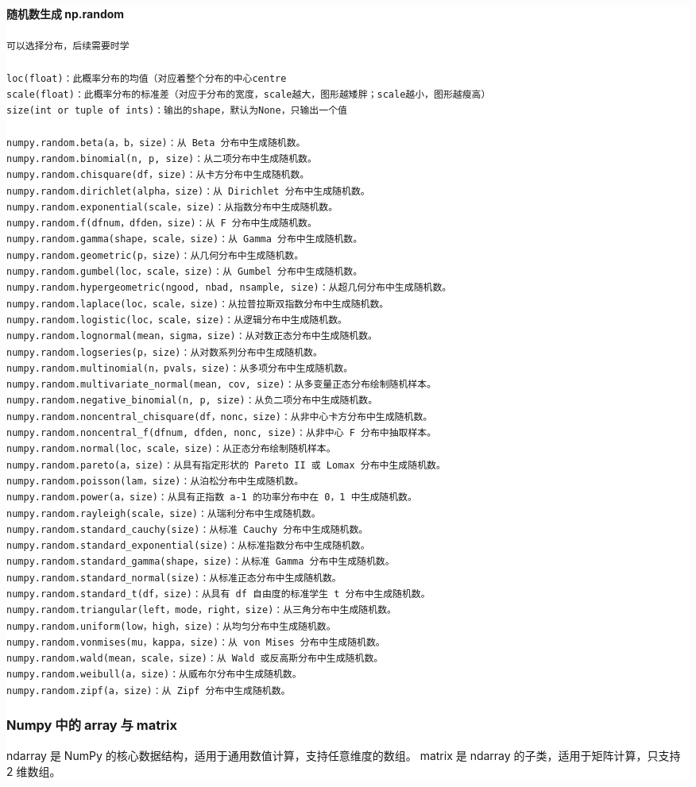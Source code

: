 #### 随机数生成 np.random

```
可以选择分布，后续需要时学

loc(float)：此概率分布的均值（对应着整个分布的中心centre
scale(float)：此概率分布的标准差（对应于分布的宽度，scale越大，图形越矮胖；scale越小，图形越瘦高）
size(int or tuple of ints)：输出的shape，默认为None，只输出一个值

numpy.random.beta(a，b，size)：从 Beta 分布中生成随机数。
numpy.random.binomial(n, p, size)：从二项分布中生成随机数。
numpy.random.chisquare(df，size)：从卡方分布中生成随机数。
numpy.random.dirichlet(alpha，size)：从 Dirichlet 分布中生成随机数。
numpy.random.exponential(scale，size)：从指数分布中生成随机数。
numpy.random.f(dfnum，dfden，size)：从 F 分布中生成随机数。
numpy.random.gamma(shape，scale，size)：从 Gamma 分布中生成随机数。
numpy.random.geometric(p，size)：从几何分布中生成随机数。
numpy.random.gumbel(loc，scale，size)：从 Gumbel 分布中生成随机数。
numpy.random.hypergeometric(ngood, nbad, nsample, size)：从超几何分布中生成随机数。
numpy.random.laplace(loc，scale，size)：从拉普拉斯双指数分布中生成随机数。
numpy.random.logistic(loc，scale，size)：从逻辑分布中生成随机数。
numpy.random.lognormal(mean，sigma，size)：从对数正态分布中生成随机数。
numpy.random.logseries(p，size)：从对数系列分布中生成随机数。
numpy.random.multinomial(n，pvals，size)：从多项分布中生成随机数。
numpy.random.multivariate_normal(mean, cov, size)：从多变量正态分布绘制随机样本。
numpy.random.negative_binomial(n, p, size)：从负二项分布中生成随机数。
numpy.random.noncentral_chisquare(df，nonc，size)：从非中心卡方分布中生成随机数。
numpy.random.noncentral_f(dfnum, dfden, nonc, size)：从非中心 F 分布中抽取样本。
numpy.random.normal(loc，scale，size)：从正态分布绘制随机样本。
numpy.random.pareto(a，size)：从具有指定形状的 Pareto II 或 Lomax 分布中生成随机数。
numpy.random.poisson(lam，size)：从泊松分布中生成随机数。
numpy.random.power(a，size)：从具有正指数 a-1 的功率分布中在 0，1 中生成随机数。
numpy.random.rayleigh(scale，size)：从瑞利分布中生成随机数。
numpy.random.standard_cauchy(size)：从标准 Cauchy 分布中生成随机数。
numpy.random.standard_exponential(size)：从标准指数分布中生成随机数。
numpy.random.standard_gamma(shape，size)：从标准 Gamma 分布中生成随机数。
numpy.random.standard_normal(size)：从标准正态分布中生成随机数。
numpy.random.standard_t(df，size)：从具有 df 自由度的标准学生 t 分布中生成随机数。
numpy.random.triangular(left，mode，right，size)：从三角分布中生成随机数。
numpy.random.uniform(low，high，size)：从均匀分布中生成随机数。
numpy.random.vonmises(mu，kappa，size)：从 von Mises 分布中生成随机数。
numpy.random.wald(mean，scale，size)：从 Wald 或反高斯分布中生成随机数。
numpy.random.weibull(a，size)：从威布尔分布中生成随机数。
numpy.random.zipf(a，size)：从 Zipf 分布中生成随机数。

```

### Numpy 中的 array 与 matrix

ndarray 是 NumPy 的核心数据结构，适用于通用数值计算，支持任意维度的数组。
matrix 是 ndarray 的子类，适用于矩阵计算，只支持 2 维数组。
